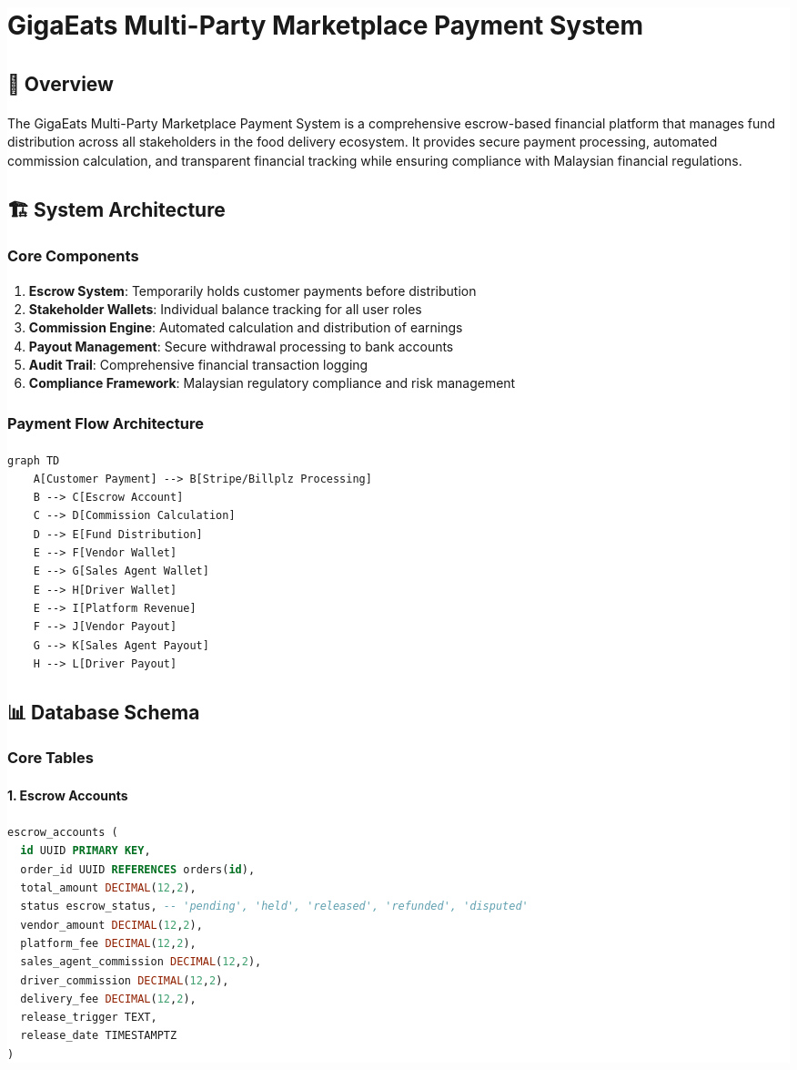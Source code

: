 # GigaEats Multi-Party Marketplace Payment System

## 🎯 Overview

The GigaEats Multi-Party Marketplace Payment System is a comprehensive escrow-based financial platform that manages fund distribution across all stakeholders in the food delivery ecosystem. It provides secure payment processing, automated commission calculation, and transparent financial tracking while ensuring compliance with Malaysian financial regulations.

## 🏗️ System Architecture

### **Core Components**

1. **Escrow System**: Temporarily holds customer payments before distribution
2. **Stakeholder Wallets**: Individual balance tracking for all user roles
3. **Commission Engine**: Automated calculation and distribution of earnings
4. **Payout Management**: Secure withdrawal processing to bank accounts
5. **Audit Trail**: Comprehensive financial transaction logging
6. **Compliance Framework**: Malaysian regulatory compliance and risk management

### **Payment Flow Architecture**

```mermaid
graph TD
    A[Customer Payment] --> B[Stripe/Billplz Processing]
    B --> C[Escrow Account]
    C --> D[Commission Calculation]
    D --> E[Fund Distribution]
    E --> F[Vendor Wallet]
    E --> G[Sales Agent Wallet]
    E --> H[Driver Wallet]
    E --> I[Platform Revenue]
    F --> J[Vendor Payout]
    G --> K[Sales Agent Payout]
    H --> L[Driver Payout]
```

## 📊 Database Schema

### **Core Tables**

#### **1. Escrow Accounts**
```sql
escrow_accounts (
  id UUID PRIMARY KEY,
  order_id UUID REFERENCES orders(id),
  total_amount DECIMAL(12,2),
  status escrow_status, -- 'pending', 'held', 'released', 'refunded', 'disputed'
  vendor_amount DECIMAL(12,2),
  platform_fee DECIMAL(12,2),
  sales_agent_commission DECIMAL(12,2),
  driver_commission DECIMAL(12,2),
  delivery_fee DECIMAL(12,2),
  release_trigger TEXT,
  release_date TIMESTAMPTZ
)
```
